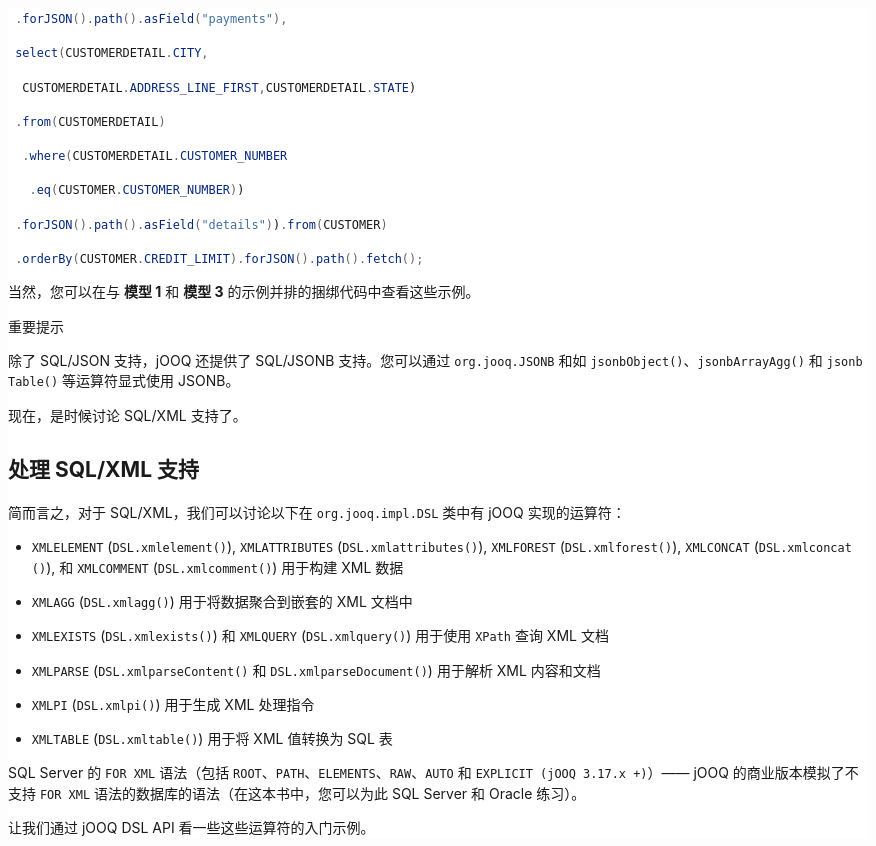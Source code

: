 ```java
 .forJSON().path().asField("payments"),
```

```java
 select(CUSTOMERDETAIL.CITY,   
```

```java
  CUSTOMERDETAIL.ADDRESS_LINE_FIRST,CUSTOMERDETAIL.STATE)
```

```java
 .from(CUSTOMERDETAIL)
```

```java
  .where(CUSTOMERDETAIL.CUSTOMER_NUMBER
```

```java
   .eq(CUSTOMER.CUSTOMER_NUMBER))
```

```java
 .forJSON().path().asField("details")).from(CUSTOMER)
```

```java
 .orderBy(CUSTOMER.CREDIT_LIMIT).forJSON().path().fetch();
```

当然，您可以在与 **模型 1** 和 **模型 3** 的示例并排的捆绑代码中查看这些示例。

重要提示

除了 SQL/JSON 支持，jOOQ 还提供了 SQL/JSONB 支持。您可以通过 `org.jooq.JSONB` 和如 `jsonbObject()`、`jsonbArrayAgg()` 和 `jsonbTable()` 等运算符显式使用 JSONB。

现在，是时候讨论 SQL/XML 支持了。

## 处理 SQL/XML 支持

简而言之，对于 SQL/XML，我们可以讨论以下在 `org.jooq.impl.DSL` 类中有 jOOQ 实现的运算符：

+   `XMLELEMENT` (`DSL.xmlelement()`), `XMLATTRIBUTES` (`DSL.xmlattributes()`), `XMLFOREST` (`DSL.xmlforest()`), `XMLCONCAT` (`DSL.xmlconcat()`), 和 `XMLCOMMENT` (`DSL.xmlcomment()`) 用于构建 XML 数据

+   `XMLAGG` (`DSL.xmlagg()`) 用于将数据聚合到嵌套的 XML 文档中

+   `XMLEXISTS` (`DSL.xmlexists()`) 和 `XMLQUERY` (`DSL.xmlquery()`) 用于使用 `XPath` 查询 XML 文档

+   `XMLPARSE` (`DSL.xmlparseContent()` 和 `DSL.xmlparseDocument()`) 用于解析 XML 内容和文档

+   `XMLPI` (`DSL.xmlpi()`) 用于生成 XML 处理指令

+   `XMLTABLE` (`DSL.xmltable()`) 用于将 XML 值转换为 SQL 表

SQL Server 的 `FOR XML` 语法（包括 `ROOT`、`PATH`、`ELEMENTS`、`RAW`、`AUTO` 和 `EXPLICIT (jOOQ 3.17.x +)`）—— jOOQ 的商业版本模拟了不支持 `FOR XML` 语法的数据库的语法（在这本书中，您可以为此 SQL Server 和 Oracle 练习）。

让我们通过 jOOQ DSL API 看一些这些运算符的入门示例。
